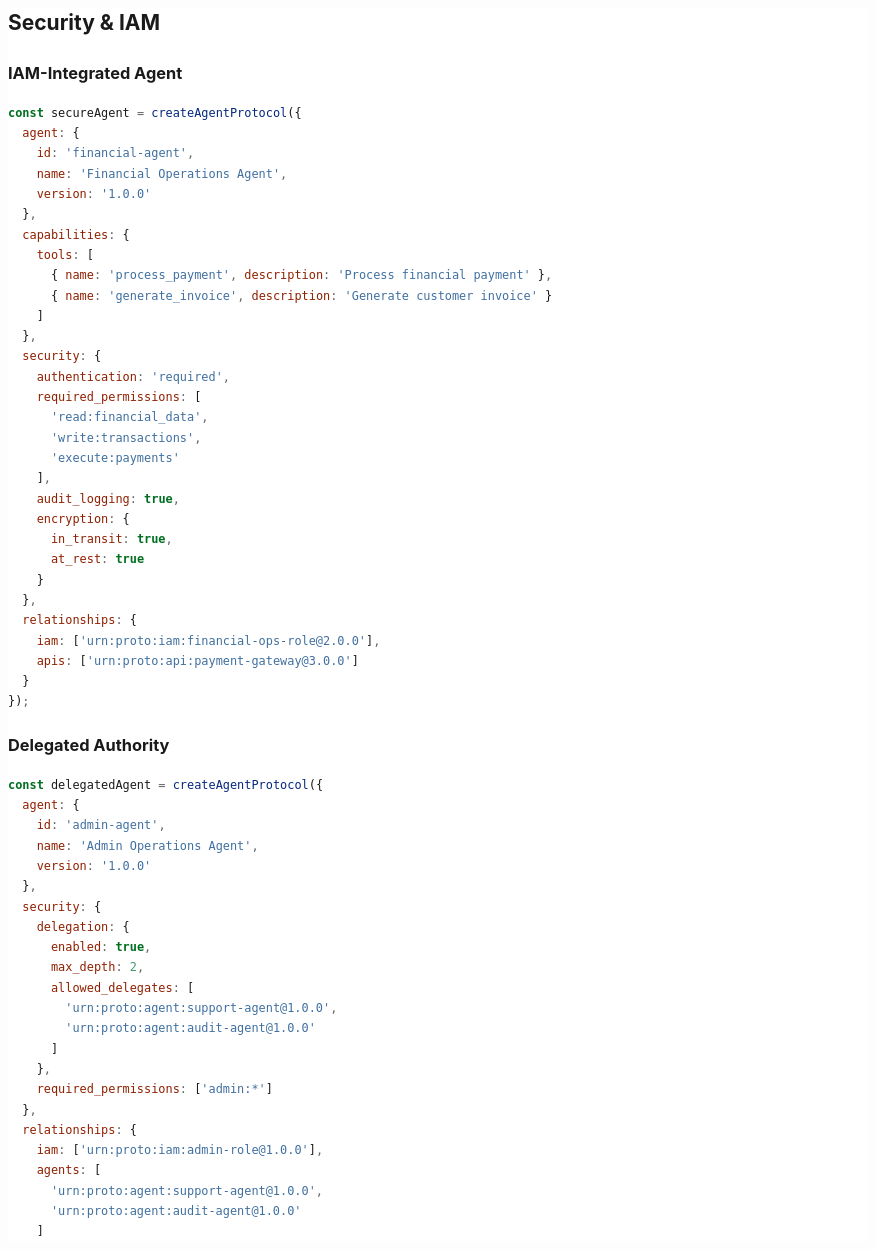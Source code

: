 ## Security & IAM

### IAM-Integrated Agent

```javascript
const secureAgent = createAgentProtocol({
  agent: {
    id: 'financial-agent',
    name: 'Financial Operations Agent',
    version: '1.0.0'
  },
  capabilities: {
    tools: [
      { name: 'process_payment', description: 'Process financial payment' },
      { name: 'generate_invoice', description: 'Generate customer invoice' }
    ]
  },
  security: {
    authentication: 'required',
    required_permissions: [
      'read:financial_data',
      'write:transactions',
      'execute:payments'
    ],
    audit_logging: true,
    encryption: {
      in_transit: true,
      at_rest: true
    }
  },
  relationships: {
    iam: ['urn:proto:iam:financial-ops-role@2.0.0'],
    apis: ['urn:proto:api:payment-gateway@3.0.0']
  }
});
```

### Delegated Authority

```javascript
const delegatedAgent = createAgentProtocol({
  agent: {
    id: 'admin-agent',
    name: 'Admin Operations Agent',
    version: '1.0.0'
  },
  security: {
    delegation: {
      enabled: true,
      max_depth: 2,
      allowed_delegates: [
        'urn:proto:agent:support-agent@1.0.0',
        'urn:proto:agent:audit-agent@1.0.0'
      ]
    },
    required_permissions: ['admin:*']
  },
  relationships: {
    iam: ['urn:proto:iam:admin-role@1.0.0'],
    agents: [
      'urn:proto:agent:support-agent@1.0.0',
      'urn:proto:agent:audit-agent@1.0.0'
    ]
```